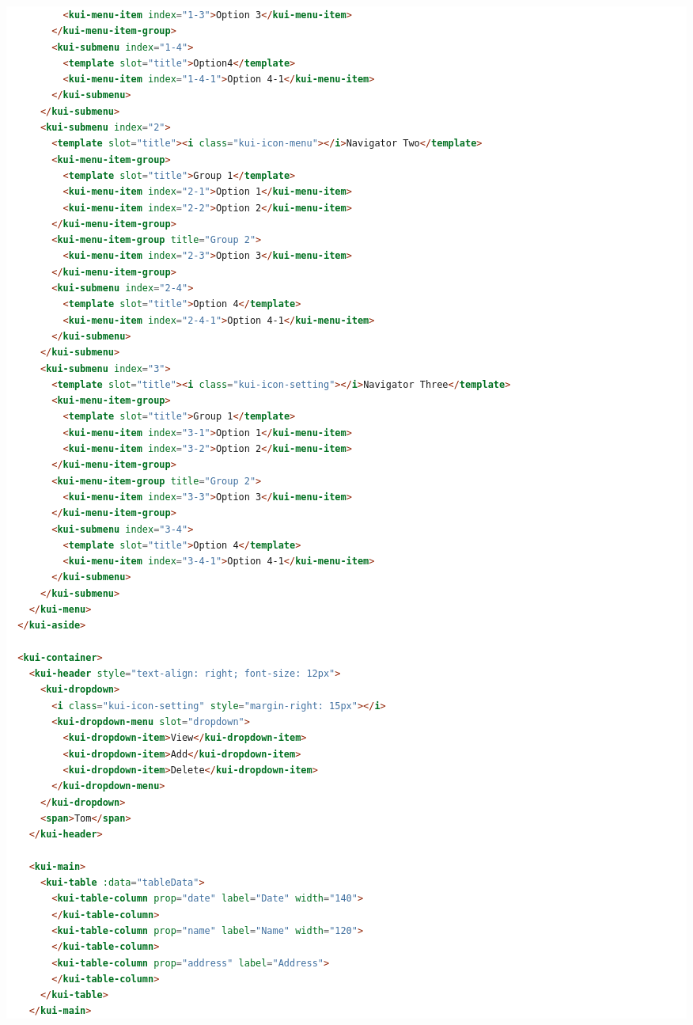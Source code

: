 ```html
          <kui-menu-item index="1-3">Option 3</kui-menu-item>
        </kui-menu-item-group>
        <kui-submenu index="1-4">
          <template slot="title">Option4</template>
          <kui-menu-item index="1-4-1">Option 4-1</kui-menu-item>
        </kui-submenu>
      </kui-submenu>
      <kui-submenu index="2">
        <template slot="title"><i class="kui-icon-menu"></i>Navigator Two</template>
        <kui-menu-item-group>
          <template slot="title">Group 1</template>
          <kui-menu-item index="2-1">Option 1</kui-menu-item>
          <kui-menu-item index="2-2">Option 2</kui-menu-item>
        </kui-menu-item-group>
        <kui-menu-item-group title="Group 2">
          <kui-menu-item index="2-3">Option 3</kui-menu-item>
        </kui-menu-item-group>
        <kui-submenu index="2-4">
          <template slot="title">Option 4</template>
          <kui-menu-item index="2-4-1">Option 4-1</kui-menu-item>
        </kui-submenu>
      </kui-submenu>
      <kui-submenu index="3">
        <template slot="title"><i class="kui-icon-setting"></i>Navigator Three</template>
        <kui-menu-item-group>
          <template slot="title">Group 1</template>
          <kui-menu-item index="3-1">Option 1</kui-menu-item>
          <kui-menu-item index="3-2">Option 2</kui-menu-item>
        </kui-menu-item-group>
        <kui-menu-item-group title="Group 2">
          <kui-menu-item index="3-3">Option 3</kui-menu-item>
        </kui-menu-item-group>
        <kui-submenu index="3-4">
          <template slot="title">Option 4</template>
          <kui-menu-item index="3-4-1">Option 4-1</kui-menu-item>
        </kui-submenu>
      </kui-submenu>
    </kui-menu>
  </kui-aside>
  
  <kui-container>
    <kui-header style="text-align: right; font-size: 12px">
      <kui-dropdown>
        <i class="kui-icon-setting" style="margin-right: 15px"></i>
        <kui-dropdown-menu slot="dropdown">
          <kui-dropdown-item>View</kui-dropdown-item>
          <kui-dropdown-item>Add</kui-dropdown-item>
          <kui-dropdown-item>Delete</kui-dropdown-item>
        </kui-dropdown-menu>
      </kui-dropdown>
      <span>Tom</span>
    </kui-header>
    
    <kui-main>
      <kui-table :data="tableData">
        <kui-table-column prop="date" label="Date" width="140">
        </kui-table-column>
        <kui-table-column prop="name" label="Name" width="120">
        </kui-table-column>
        <kui-table-column prop="address" label="Address">
        </kui-table-column>
      </kui-table>
    </kui-main>
```